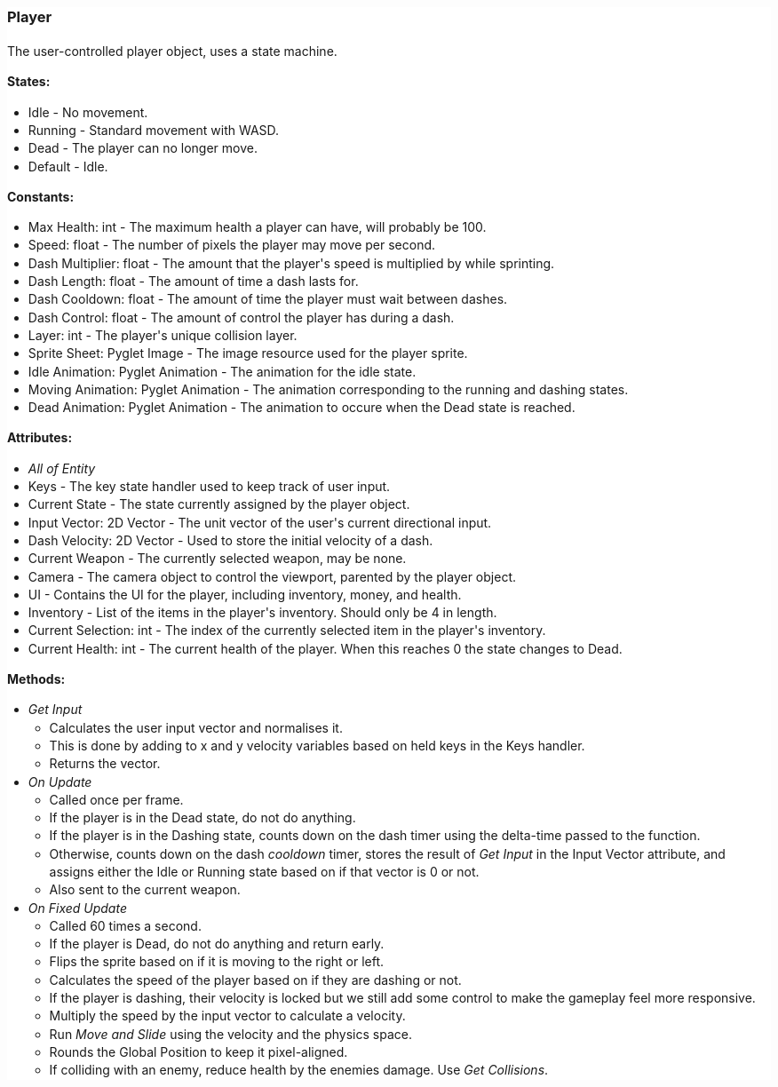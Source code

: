 ### Player

The user-controlled player object, uses a state machine.

**States:**

- Idle - No movement.
- Running - Standard movement with WASD.
- Dead - The player can no longer move.
- Default - Idle.

**Constants:**

- Max Health: int - The maximum health a player can have, will probably be 100.
- Speed: float - The number of pixels the player may move per second.
- Dash Multiplier: float - The amount that the player's speed is multiplied by while sprinting.
- Dash Length: float - The amount of time a dash lasts for.
- Dash Cooldown: float - The amount of time the player must wait between dashes.
- Dash Control: float - The amount of control the player has during a dash.
- Layer: int - The player's unique collision layer.
- Sprite Sheet: Pyglet Image - The image resource used for the player sprite.
- Idle Animation: Pyglet Animation - The animation for the idle state.
- Moving Animation: Pyglet Animation - The animation corresponding to the running and dashing states.
- Dead Animation: Pyglet Animation - The animation to occure when the Dead state is reached.

**Attributes:**

- *All of Entity*
- Keys - The key state handler used to keep track of user input.
- Current State - The state currently assigned by the player object.
- Input Vector: 2D Vector - The unit vector of the user's current directional input.
- Dash Velocity: 2D Vector - Used to store the initial velocity of a dash.
- Current Weapon - The currently selected weapon, may be none.
- Camera - The camera object to control the viewport, parented by the player object.
- UI - Contains the UI for the player, including inventory, money, and health.
- Inventory - List of the items in the player's inventory. Should only be 4 in length.
- Current Selection: int - The index of the currently selected item in the player's inventory.
- Current Health: int - The current health of the player. When this reaches 0 the state changes to Dead.

**Methods:**

- *Get Input*
  - Calculates the user input vector and normalises it.
  - This is done by adding to x and y velocity variables based on held keys in the Keys handler.
  - Returns the vector.
- *On Update*
  - Called once per frame.
  - If the player is in the Dead state, do not do anything.
  - If the player is in the Dashing state, counts down on the dash timer using the delta-time passed to the function.
  - Otherwise, counts down on the dash *cooldown* timer, stores the result of *Get Input* in the Input Vector attribute, and assigns either the Idle or Running state based on if that vector is 0 or not.
  - Also sent to the current weapon.
- *On Fixed Update*
  - Called 60 times a second.
  - If the player is Dead, do not do anything and return early.
  - Flips the sprite based on if it is moving to the right or left.
  - Calculates the speed of the player based on if they are dashing or not.
  - If the player is dashing, their velocity is locked but we still add some control to make the gameplay feel more responsive.
  - Multiply the speed by the input vector to calculate a velocity.
  - Run *Move and Slide* using the velocity and the physics space.
  - Rounds the Global Position to keep it pixel-aligned.
  - If colliding with an enemy, reduce health by the enemies damage. Use *Get Collisions*.